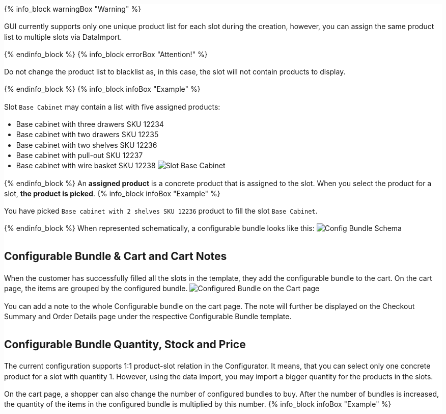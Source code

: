 {% info_block warningBox "Warning" %}

GUI currently supports only one unique product list for each slot during the creation, however, you can assign the same product list to multiple slots via DataImport.  

{% endinfo_block %}
{% info_block errorBox "Attention!" %}

Do not change the product list to blacklist as, in this case, the slot will not contain products to display.

{% endinfo_block %}
{% info_block infoBox "Example" %}

Slot `Base Cabinet` may contain a list with five assigned products:

* Base cabinet with three drawers SKU 12234
* Base cabinet with two drawers SKU 12235
* Base cabinet with two shelves SKU 12236
* Base cabinet with pull-out SKU 12237
* Base cabinet with wire basket SKU 12238
![Slot Base Cabinet](https://spryker.s3.eu-central-1.amazonaws.com/docs/Features/Product+Management/Configurable+Bundle/Slot+Base+Cabinet.png)

{% endinfo_block %}
An **assigned product** is a concrete product that is assigned to the slot. When you select the product for a slot, **the product is picked**.
{% info_block infoBox "Example" %}

You have picked `Base cabinet with 2 shelves SKU 12236` product to fill the slot `Base Cabinet`.

{% endinfo_block %}
When represented schematically, a configurable bundle looks like this:
![Config Bundle Schema](https://spryker.s3.eu-central-1.amazonaws.com/docs/Features/Product+Management/Configurable+Bundle/slots+scheme.png)

## Configurable Bundle & Cart and Cart Notes
When the customer has successfully filled all the slots in the template, they add the configurable bundle to the cart. On the cart page, the items are grouped by the configured bundle.
![Configured Bundle on the Cart page](https://spryker.s3.eu-central-1.amazonaws.com/docs/Features/Product+Management/Configurable+Bundle/configured-bundle-on-cart-page.png)

You can add a note to the whole Configurable bundle on the cart page. The note will further be displayed on the Checkout Summary and Order Details page under the respective Configurable Bundle template.

## Configurable Bundle Quantity, Stock and Price
The current configuration supports 1:1 product-slot relation in the Configurator. It means, that you can select only one concrete product for a slot with quantity 1. However, using the data import, you may import a bigger quantity for the products in the slots.

On the cart page, a shopper can also change the number of configured bundles to buy. After the number of bundles is increased, the quantity of the items in the configured bundle is multiplied by this number.
{% info_block infoBox "Example" %}
